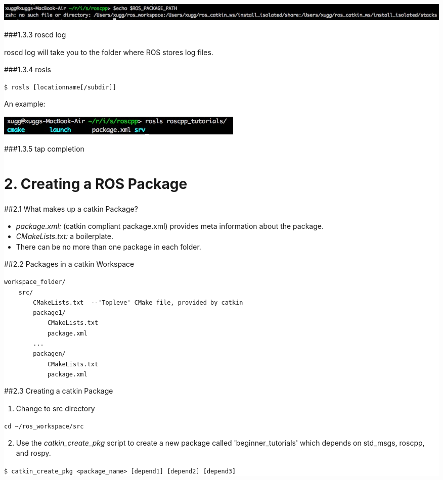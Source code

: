![ros_package_path](./images/ros_package_path.png)  

###1.3.3 roscd log

roscd log will take you to the folder where ROS stores log files.


###1.3.4 rosls

```
$ rosls [locationname[/subdir]]
```

An example:

![rosls](./images/rosls.png)  

###1.3.5 tap completion

# 2. Creating a ROS Package

##2.1 What makes up a catkin Package?

* *package.xml:* (catkin compliant package.xml) provides meta information about the package.
* *CMakeLists.txt:* a boilerplate.
* There can be no more than one package in each folder.

##2.2 Packages in a catkin Workspace

```
workspace_folder/
	src/
		CMakeLists.txt  --'Topleve' CMake file, provided by catkin
		package1/
			CMakeLists.txt
			package.xml
		...
		packagen/
			CMakeLists.txt
			package.xml
```

##2.3 Creating a catkin Package

1. Change to src directory    

```
cd ~/ros_workspace/src
```

2. Use the *catkin_create_pkg* script to create a new package called 'beginner_tutorials' which depends on std_msgs, roscpp, and rospy.

```
$ catkin_create_pkg <package_name> [depend1] [depend2] [depend3]
```
